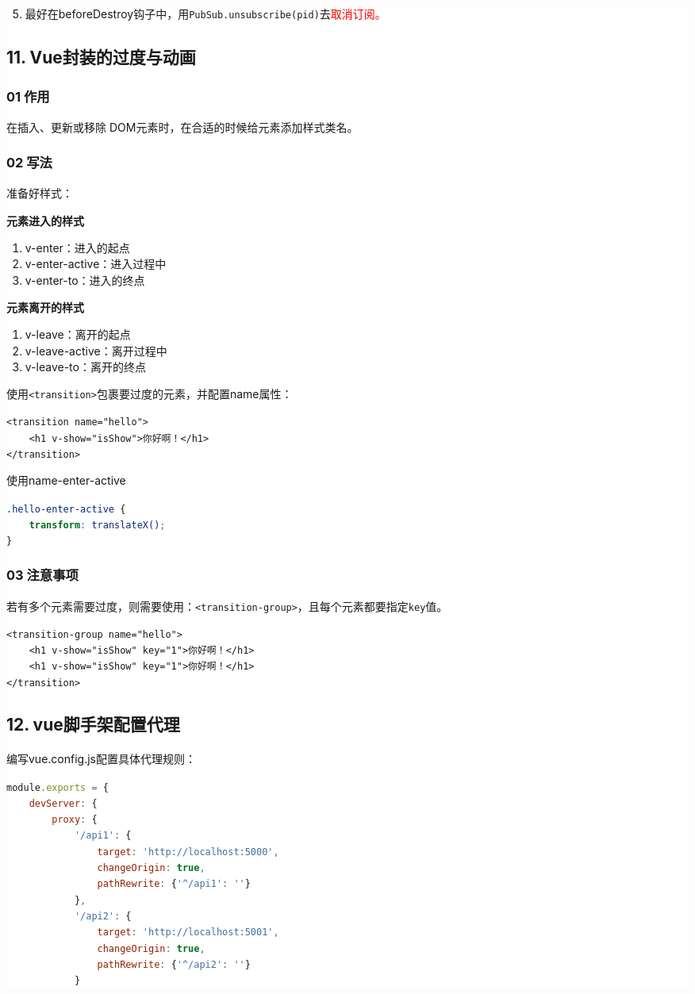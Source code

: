    5. 最好在beforeDestroy钩子中，用```PubSub.unsubscribe(pid)```去<span style="color:red">取消订阅。</span>

## 11. Vue封装的过度与动画  
  
### 01 作用

在插入、更新或移除 DOM元素时，在合适的时候给元素添加样式类名。  

### 02 写法

准备好样式：  
  
**元素进入的样式**

1. v-enter：进入的起点  
2. v-enter-active：进入过程中  
3. v-enter-to：进入的终点  

**元素离开的样式**

1. v-leave：离开的起点  
2. v-leave-active：离开过程中  
3. v-leave-to：离开的终点  
  
使用```<transition>```包裹要过度的元素，并配置name属性：  

```vue  
<transition name="hello">  
	<h1 v-show="isShow">你好啊！</h1>  
</transition>
```

使用name-enter-active

```css
.hello-enter-active {
	transform: translateX();
}
```

### 03 注意事项

若有多个元素需要过度，则需要使用：```<transition-group>```，且每个元素都要指定```key```值。

```vue  
<transition-group name="hello">  
	<h1 v-show="isShow" key="1">你好啊！</h1>  
	<h1 v-show="isShow" key="1">你好啊！</h1>  
</transition>
```

## 12. vue脚手架配置代理

编写vue.config.js配置具体代理规则：  
  
```js  
module.exports = {   
	devServer: {  
		proxy: {  
			'/api1': {
		        target: 'http://localhost:5000',
		        changeOrigin: true,  
		        pathRewrite: {'^/api1': ''}  
		    },      
		    '/api2': {
		        target: 'http://localhost:5001',
		        changeOrigin: true,  
		        pathRewrite: {'^/api2': ''} 
		    }    
```